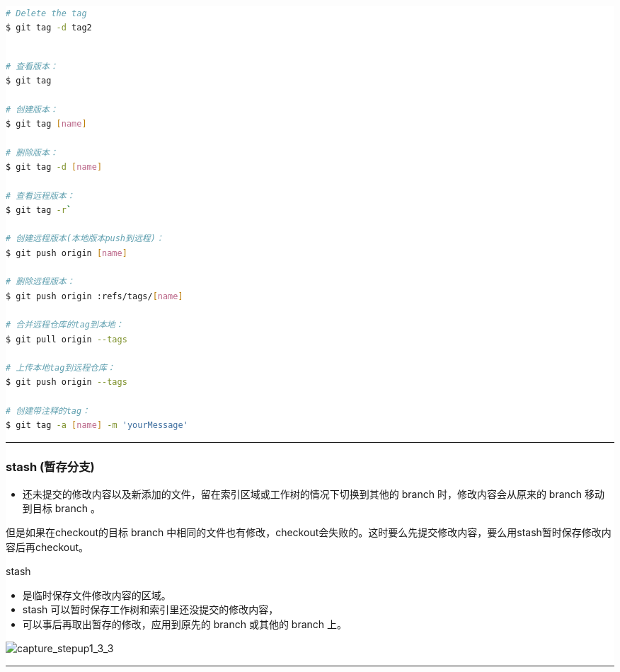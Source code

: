 
```bash
# Delete the tag
$ git tag -d tag2
```



```bash

# 查看版本：
$ git tag

# 创建版本：
$ git tag [name]

# 删除版本：
$ git tag -d [name]

# 查看远程版本：
$ git tag -r`

# 创建远程版本(本地版本push到远程)：
$ git push origin [name]

# 删除远程版本：
$ git push origin :refs/tags/[name]

# 合并远程仓库的tag到本地：
$ git pull origin --tags

# 上传本地tag到远程仓库：
$ git push origin --tags

# 创建带注释的tag：
$ git tag -a [name] -m 'yourMessage'
```

---

### stash (暂存分支)

- 还未提交的修改内容以及新添加的文件，留在索引区域或工作树的情况下切换到其他的 branch 时，修改内容会从原来的 branch 移动到目标 branch 。

但是如果在checkout的目标 branch 中相同的文件也有修改，checkout会失败的。这时要么先提交修改内容，要么用stash暂时保存修改内容后再checkout。

stash
- 是临时保存文件修改内容的区域。
- stash 可以暂时保存工作树和索引里还没提交的修改内容，
- 可以事后再取出暂存的修改，应用到原先的 branch 或其他的 branch 上。

![capture_stepup1_3_3](https://i.imgur.com/YUEgt9O.png)


---
